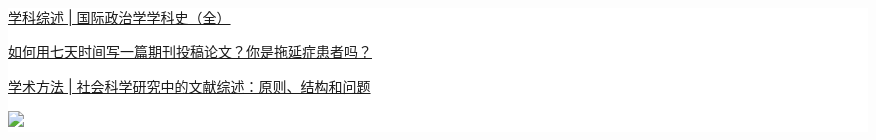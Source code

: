 [学科综述 |
国际政治学学科史（全）](http://mp.weixin.qq.com/s?__biz=MzI3MTYzMzE5Mw==&mid=2247483961&idx=2&sn=5e1bb06e2f8d246383f9e8174ea0076c&chksm=eb3f9c7fdc481569bcaa1581a4ece88cbe824d51e4d781d7869f341462adc7ba51e294353da7&scene=21#wechat_redirect)

[如何用七天时间写一篇期刊投稿论文？你是拖延症患者吗？](http://mp.weixin.qq.com/s?__biz=MzI3MTYzMzE5Mw==&mid=2247484151&idx=2&sn=beceb344e95a48a15efc15ce307797f0&chksm=eb3f9cb1dc4815a7d4b7a41a82c5f10c07c6e3f0fec0d98d91941c346c4a340c0dfa19419f49&scene=21#wechat_redirect)

[学术方法 |
社会科学研究中的文献综述：原则、结构和问题](http://mp.weixin.qq.com/s?__biz=MzI3MTYzMzE5Mw==&mid=2247484201&idx=3&sn=2b9aa0f06a89ed149a5f455401965d41&chksm=eb3f9d6fdc481479e554f8a3519dfd12446d5100a44584567d2d191535c29584a2835d768a23&scene=21#wechat_redirect)

  

<img src='/images/4270/5.png' width='100%' />

